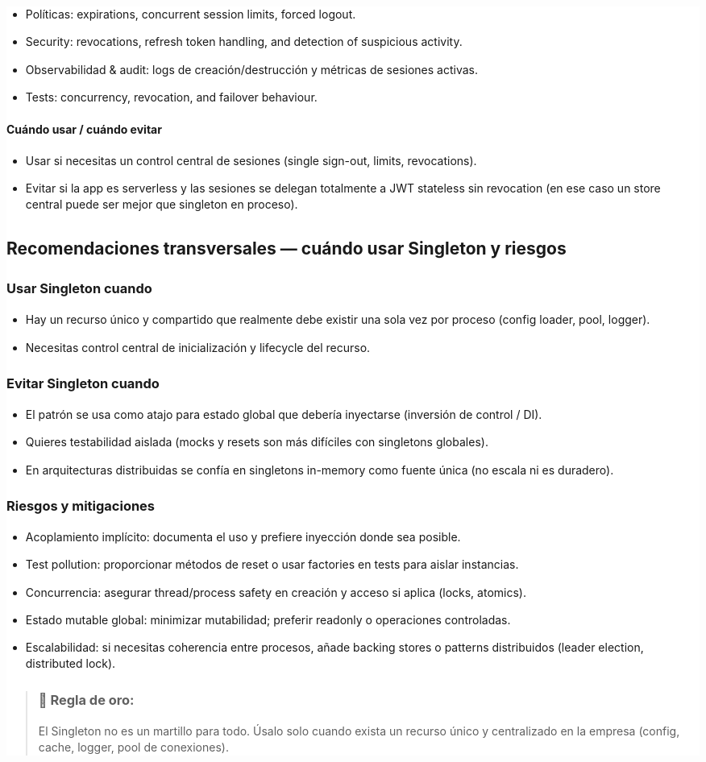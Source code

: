 - Políticas: expirations, concurrent session limits, forced logout.

- Security: revocations, refresh token handling, and detection of suspicious activity.

- Observabilidad & audit: logs de creación/destrucción y métricas de sesiones activas.

- Tests: concurrency, revocation, and failover behaviour.

#### Cuándo usar / cuándo evitar

- Usar si necesitas un control central de sesiones (single sign-out, limits, revocations).

- Evitar si la app es serverless y las sesiones se delegan totalmente a JWT stateless sin revocation (en ese caso un store central puede ser mejor que singleton en proceso).

## Recomendaciones transversales — cuándo usar Singleton y riesgos

### Usar Singleton cuando

- Hay un recurso único y compartido que realmente debe existir una sola vez por proceso (config loader, pool, logger).

- Necesitas control central de inicialización y lifecycle del recurso.

### Evitar Singleton cuando

- El patrón se usa como atajo para estado global que debería inyectarse (inversión de control / DI).

 - Quieres testabilidad aislada (mocks y resets son más difíciles con singletons globales).

- En arquitecturas distribuidas se confía en singletons in-memory como fuente única (no escala ni es duradero).

### Riesgos y mitigaciones

- Acoplamiento implícito: documenta el uso y prefiere inyección donde sea posible.

- Test pollution: proporcionar métodos de reset o usar factories en tests para aislar instancias.

- Concurrencia: asegurar thread/process safety en creación y acceso si aplica (locks, atomics).

- Estado mutable global: minimizar mutabilidad; preferir readonly o operaciones controladas.

- Escalabilidad: si necesitas coherencia entre procesos, añade backing stores o patterns distribuidos (leader election, distributed lock).

> ### 📌 Regla de oro:
>
>El Singleton no es un martillo para todo. Úsalo solo cuando exista un recurso único y centralizado en la empresa (config, cache, logger, pool de conexiones).
